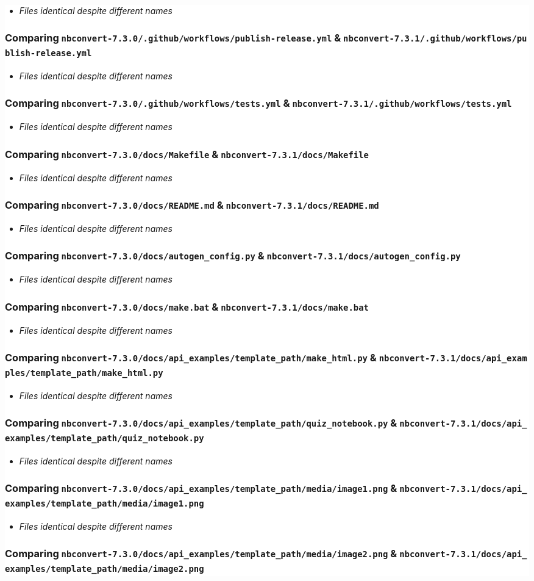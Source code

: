  * *Files identical despite different names*

### Comparing `nbconvert-7.3.0/.github/workflows/publish-release.yml` & `nbconvert-7.3.1/.github/workflows/publish-release.yml`

 * *Files identical despite different names*

### Comparing `nbconvert-7.3.0/.github/workflows/tests.yml` & `nbconvert-7.3.1/.github/workflows/tests.yml`

 * *Files identical despite different names*

### Comparing `nbconvert-7.3.0/docs/Makefile` & `nbconvert-7.3.1/docs/Makefile`

 * *Files identical despite different names*

### Comparing `nbconvert-7.3.0/docs/README.md` & `nbconvert-7.3.1/docs/README.md`

 * *Files identical despite different names*

### Comparing `nbconvert-7.3.0/docs/autogen_config.py` & `nbconvert-7.3.1/docs/autogen_config.py`

 * *Files identical despite different names*

### Comparing `nbconvert-7.3.0/docs/make.bat` & `nbconvert-7.3.1/docs/make.bat`

 * *Files identical despite different names*

### Comparing `nbconvert-7.3.0/docs/api_examples/template_path/make_html.py` & `nbconvert-7.3.1/docs/api_examples/template_path/make_html.py`

 * *Files identical despite different names*

### Comparing `nbconvert-7.3.0/docs/api_examples/template_path/quiz_notebook.py` & `nbconvert-7.3.1/docs/api_examples/template_path/quiz_notebook.py`

 * *Files identical despite different names*

### Comparing `nbconvert-7.3.0/docs/api_examples/template_path/media/image1.png` & `nbconvert-7.3.1/docs/api_examples/template_path/media/image1.png`

 * *Files identical despite different names*

### Comparing `nbconvert-7.3.0/docs/api_examples/template_path/media/image2.png` & `nbconvert-7.3.1/docs/api_examples/template_path/media/image2.png`
